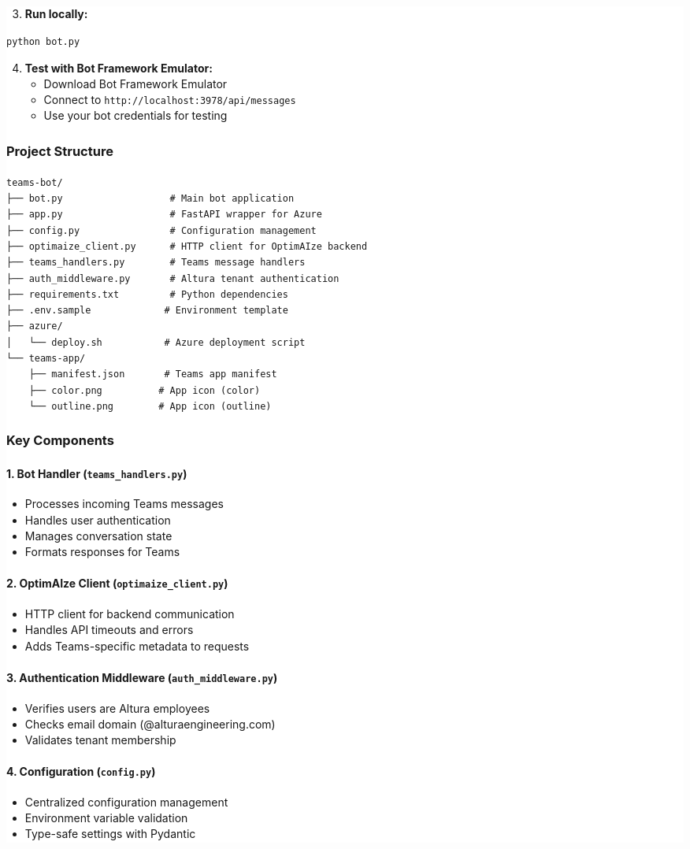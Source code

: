 3. **Run locally:**
```bash
python bot.py
```

4. **Test with Bot Framework Emulator:**
   - Download Bot Framework Emulator
   - Connect to `http://localhost:3978/api/messages`
   - Use your bot credentials for testing

### Project Structure

```
teams-bot/
├── bot.py                   # Main bot application
├── app.py                   # FastAPI wrapper for Azure
├── config.py                # Configuration management
├── optimaize_client.py      # HTTP client for OptimAIze backend
├── teams_handlers.py        # Teams message handlers
├── auth_middleware.py       # Altura tenant authentication
├── requirements.txt         # Python dependencies
├── .env.sample             # Environment template
├── azure/
│   └── deploy.sh           # Azure deployment script
└── teams-app/
    ├── manifest.json       # Teams app manifest
    ├── color.png          # App icon (color)
    └── outline.png        # App icon (outline)
```

### Key Components

#### 1. **Bot Handler** (`teams_handlers.py`)
- Processes incoming Teams messages
- Handles user authentication
- Manages conversation state
- Formats responses for Teams

#### 2. **OptimAIze Client** (`optimaize_client.py`)
- HTTP client for backend communication
- Handles API timeouts and errors
- Adds Teams-specific metadata to requests

#### 3. **Authentication Middleware** (`auth_middleware.py`)
- Verifies users are Altura employees
- Checks email domain (@alturaengineering.com)
- Validates tenant membership

#### 4. **Configuration** (`config.py`)
- Centralized configuration management
- Environment variable validation
- Type-safe settings with Pydantic
